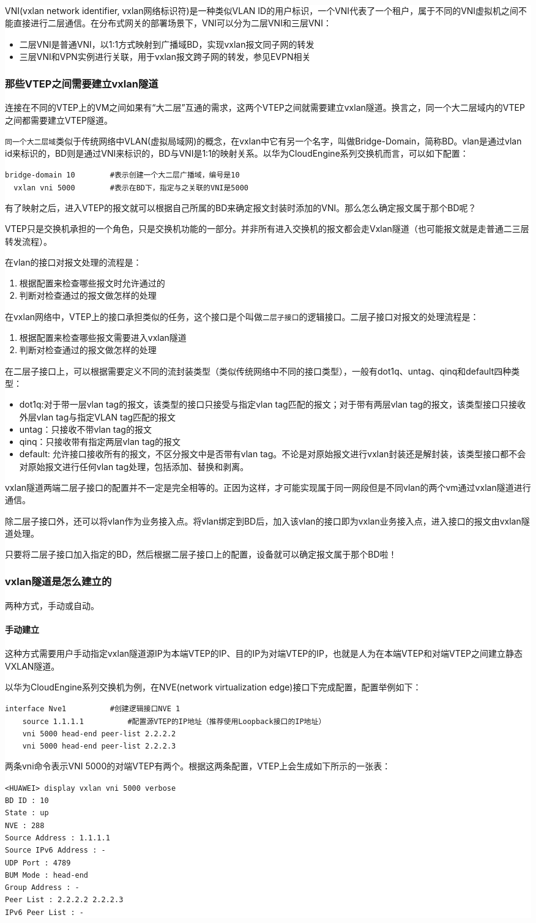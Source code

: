 VNI(vxlan network identifier, vxlan网络标识符)是一种类似VLAN ID的用户标识，一个VNI代表了一个租户，属于不同的VNI虚拟机之间不能直接进行二层通信。在分布式网关的部署场景下，VNI可以分为二层VNI和三层VNI：
- 二层VNI是普通VNI，以1:1方式映射到广播域BD，实现vxlan报文同子网的转发
- 三层VNI和VPN实例进行关联，用于vxlan报文跨子网的转发，参见EVPN相关

### 那些VTEP之间需要建立vxlan隧道

连接在不同的VTEP上的VM之间如果有“大二层”互通的需求，这两个VTEP之间就需要建立vxlan隧道。换言之，同一个大二层域内的VTEP之间都需要建立VTEP隧道。

`同一个大二层域`类似于传统网络中VLAN(虚拟局域网)的概念，在vxlan中它有另一个名字，叫做Bridge-Domain，简称BD。vlan是通过vlan id来标识的，BD则是通过VNI来标识的，BD与VNI是1:1的映射关系。以华为CloudEngine系列交换机而言，可以如下配置：
```
bridge-domain 10        #表示创建一个大二层广播域，编号是10
  vxlan vni 5000        #表示在BD下，指定与之关联的VNI是5000
```
有了映射之后，进入VTEP的报文就可以根据自己所属的BD来确定报文封装时添加的VNI。那么怎么确定报文属于那个BD呢？

VTEP只是交换机承担的一个角色，只是交换机功能的一部分。并非所有进入交换机的报文都会走Vxlan隧道（也可能报文就是走普通二三层转发流程）。

在vlan的接口对报文处理的流程是：
1. 根据配置来检查哪些报文时允许通过的
2. 判断对检查通过的报文做怎样的处理

在vxlan网络中，VTEP上的接口承担类似的任务，这个接口是个叫做`二层子接口`的逻辑接口。二层子接口对报文的处理流程是：
1. 根据配置来检查哪些报文需要进入vxlan隧道
2. 判断对检查通过的报文做怎样的处理

在二层子接口上，可以根据需要定义不同的流封装类型（类似传统网络中不同的接口类型），一般有dot1q、untag、qinq和default四种类型：
- dot1q:对于带一层vlan tag的报文，该类型的接口只接受与指定vlan tag匹配的报文；对于带有两层vlan tag的报文，该类型接口只接收外层vlan tag与指定VLAN tag匹配的报文
- untag：只接收不带vlan tag的报文
- qinq：只接收带有指定两层vlan tag的报文
- default: 允许接口接收所有的报文，不区分报文中是否带有vlan tag。不论是对原始报文进行vxlan封装还是解封装，该类型接口都不会对原始报文进行任何vlan tag处理，包括添加、替换和剥离。

vxlan隧道两端二层子接口的配置并不一定是完全相等的。正因为这样，才可能实现属于同一网段但是不同vlan的两个vm通过vxlan隧道进行通信。

除二层子接口外，还可以将vlan作为业务接入点。将vlan绑定到BD后，加入该vlan的接口即为vxlan业务接入点，进入接口的报文由vxlan隧道处理。

只要将二层子接口加入指定的BD，然后根据二层子接口上的配置，设备就可以确定报文属于那个BD啦！

### vxlan隧道是怎么建立的

两种方式，手动或自动。

#### 手动建立

这种方式需要用户手动指定vxlan隧道源IP为本端VTEP的IP、目的IP为对端VTEP的IP，也就是人为在本端VTEP和对端VTEP之间建立静态VXLAN隧道。

以华为CloudEngine系列交换机为例，在NVE(network virtualization edge)接口下完成配置，配置举例如下：
```
interface Nve1          #创建逻辑接口NVE 1
    source 1.1.1.1          #配置源VTEP的IP地址（推荐使用Loopback接口的IP地址）
    vni 5000 head-end peer-list 2.2.2.2
    vni 5000 head-end peer-list 2.2.2.3
```
两条vni命令表示VNI 5000的对端VTEP有两个。根据这两条配置，VTEP上会生成如下所示的一张表：
```
<HUAWEI> display vxlan vni 5000 verbose
BD ID : 10
State : up
NVE : 288
Source Address : 1.1.1.1
Source IPv6 Address : -
UDP Port : 4789
BUM Mode : head-end
Group Address : -
Peer List : 2.2.2.2 2.2.2.3
IPv6 Peer List : -
```